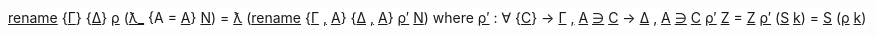<a id="2621" href="{% endraw %}{{ site.baseurl }}{% link out/Untyped.md %}{% raw %}#2506" class="Function">rename</a> <a id="2628" class="Symbol">{</a><a id="2629" href="{% endraw %}{{ site.baseurl }}{% link out/Untyped.md %}{% raw %}#2629" class="Bound">Γ</a><a id="2630" class="Symbol">}</a> <a id="2632" class="Symbol">{</a><a id="2633" href="{% endraw %}{{ site.baseurl }}{% link out/Untyped.md %}{% raw %}#2633" class="Bound">Δ</a><a id="2634" class="Symbol">}</a> <a id="2636" href="{% endraw %}{{ site.baseurl }}{% link out/Untyped.md %}{% raw %}#2636" class="Bound">ρ</a> <a id="2638" class="Symbol">(</a><a id="2639" href="{% endraw %}{{ site.baseurl }}{% link out/Untyped.md %}{% raw %}#1347" class="InductiveConstructor Operator">ƛ_</a> <a id="2642" class="Symbol">{</a><a id="2643" class="Argument">A</a> <a id="2645" class="Symbol">=</a> <a id="2647" href="{% endraw %}{{ site.baseurl }}{% link out/Untyped.md %}{% raw %}#2647" class="Bound">A</a><a id="2648" class="Symbol">}</a> <a id="2650" href="{% endraw %}{{ site.baseurl }}{% link out/Untyped.md %}{% raw %}#2650" class="Bound">N</a><a id="2651" class="Symbol">)</a>    <a id="2656" class="Symbol">=</a>  <a id="2659" href="{% endraw %}{{ site.baseurl }}{% link out/Untyped.md %}{% raw %}#1347" class="InductiveConstructor Operator">ƛ</a> <a id="2661" class="Symbol">(</a><a id="2662" href="{% endraw %}{{ site.baseurl }}{% link out/Untyped.md %}{% raw %}#2506" class="Function">rename</a> <a id="2669" class="Symbol">{</a><a id="2670" href="{% endraw %}{{ site.baseurl }}{% link out/Untyped.md %}{% raw %}#2629" class="Bound">Γ</a> <a id="2672" href="{% endraw %}{{ site.baseurl }}{% link out/Untyped.md %}{% raw %}#1082" class="InductiveConstructor Operator">,</a> <a id="2674" href="{% endraw %}{{ site.baseurl }}{% link out/Untyped.md %}{% raw %}#2647" class="Bound">A</a><a id="2675" class="Symbol">}</a> <a id="2677" class="Symbol">{</a><a id="2678" href="{% endraw %}{{ site.baseurl }}{% link out/Untyped.md %}{% raw %}#2633" class="Bound">Δ</a> <a id="2680" href="{% endraw %}{{ site.baseurl }}{% link out/Untyped.md %}{% raw %}#1082" class="InductiveConstructor Operator">,</a> <a id="2682" href="{% endraw %}{{ site.baseurl }}{% link out/Untyped.md %}{% raw %}#2647" class="Bound">A</a><a id="2683" class="Symbol">}</a> <a id="2685" href="{% endraw %}{{ site.baseurl }}{% link out/Untyped.md %}{% raw %}#2701" class="Function">ρ′</a> <a id="2688" href="{% endraw %}{{ site.baseurl }}{% link out/Untyped.md %}{% raw %}#2650" class="Bound">N</a><a id="2689" class="Symbol">)</a>
  <a id="2693" class="Keyword">where</a>
  <a id="2701" href="{% endraw %}{{ site.baseurl }}{% link out/Untyped.md %}{% raw %}#2701" class="Function">ρ′</a> <a id="2704" class="Symbol">:</a> <a id="2706" class="Symbol">∀</a> <a id="2708" class="Symbol">{</a><a id="2709" href="{% endraw %}{{ site.baseurl }}{% link out/Untyped.md %}{% raw %}#2709" class="Bound">C</a><a id="2710" class="Symbol">}</a> <a id="2712" class="Symbol">→</a> <a id="2714" href="{% endraw %}{{ site.baseurl }}{% link out/Untyped.md %}{% raw %}#2629" class="Bound">Γ</a> <a id="2716" href="{% endraw %}{{ site.baseurl }}{% link out/Untyped.md %}{% raw %}#1082" class="InductiveConstructor Operator">,</a> <a id="2718" href="{% endraw %}{{ site.baseurl }}{% link out/Untyped.md %}{% raw %}#2647" class="Bound">A</a> <a id="2720" href="{% endraw %}{{ site.baseurl }}{% link out/Untyped.md %}{% raw %}#1111" class="Datatype Operator">∋</a> <a id="2722" href="{% endraw %}{{ site.baseurl }}{% link out/Untyped.md %}{% raw %}#2709" class="Bound">C</a> <a id="2724" class="Symbol">→</a> <a id="2726" href="{% endraw %}{{ site.baseurl }}{% link out/Untyped.md %}{% raw %}#2633" class="Bound">Δ</a> <a id="2728" href="{% endraw %}{{ site.baseurl }}{% link out/Untyped.md %}{% raw %}#1082" class="InductiveConstructor Operator">,</a> <a id="2730" href="{% endraw %}{{ site.baseurl }}{% link out/Untyped.md %}{% raw %}#2647" class="Bound">A</a> <a id="2732" href="{% endraw %}{{ site.baseurl }}{% link out/Untyped.md %}{% raw %}#1111" class="Datatype Operator">∋</a> <a id="2734" href="{% endraw %}{{ site.baseurl }}{% link out/Untyped.md %}{% raw %}#2709" class="Bound">C</a>
  <a id="2738" href="{% endraw %}{{ site.baseurl }}{% link out/Untyped.md %}{% raw %}#2701" class="Function">ρ′</a> <a id="2741" href="{% endraw %}{{ site.baseurl }}{% link out/Untyped.md %}{% raw %}#1143" class="InductiveConstructor">Z</a>      <a id="2748" class="Symbol">=</a>  <a id="2751" href="{% endraw %}{{ site.baseurl }}{% link out/Untyped.md %}{% raw %}#1143" class="InductiveConstructor">Z</a>
  <a id="2755" href="{% endraw %}{{ site.baseurl }}{% link out/Untyped.md %}{% raw %}#2701" class="Function">ρ′</a> <a id="2758" class="Symbol">(</a><a id="2759" href="{% endraw %}{{ site.baseurl }}{% link out/Untyped.md %}{% raw %}#1193" class="InductiveConstructor Operator">S</a> <a id="2761" href="{% endraw %}{{ site.baseurl }}{% link out/Untyped.md %}{% raw %}#2761" class="Bound">k</a><a id="2762" class="Symbol">)</a>  <a id="2765" class="Symbol">=</a>  <a id="2768" href="{% endraw %}{{ site.baseurl }}{% link out/Untyped.md %}{% raw %}#1193" class="InductiveConstructor Operator">S</a> <a id="2770" class="Symbol">(</a><a id="2771" href="{% endraw %}{{ site.baseurl }}{% link out/Untyped.md %}{% raw %}#2636" class="Bound">ρ</a> <a id="2773" href="{% endraw %}{{ site.baseurl }}{% link out/Untyped.md %}{% raw %}#2761" class="Bound">k</a><a id="2774" class="Symbol">)</a>
